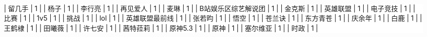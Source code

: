 | 留几手 | 1 |
| 杨子 | 1 |
| 李行亮 | 1 |
| 再见爱人 | 1 |
| 麦琳 | 1 |
| B站娱乐区综艺解说团 | 1 |
| 金克斯 | 1 |
| 英雄联盟 | 1 |
| 电子竞技 | 1 |
| 比赛 | 1 |
| 1v5 | 1 |
| 挑战 | 1 |
| lol | 1 |
| 英雄联盟最前线 | 1 |
| 张若昀 | 1 |
| 悟空 | 1 |
| 苍兰诀 | 1 |
| 东方青苍 | 1 |
| 庆余年 | 1 |
| 白鹿 | 1 |
| 王鹤棣 | 1 |
| 田曦薇 | 1 |
| 许七安 | 1 |
| 茜特菈莉 | 1 |
| 原神5.3 | 1 |
| 原神 | 1 |
| 塞尔维亚 | 1 |
| 时政 | 1 |
